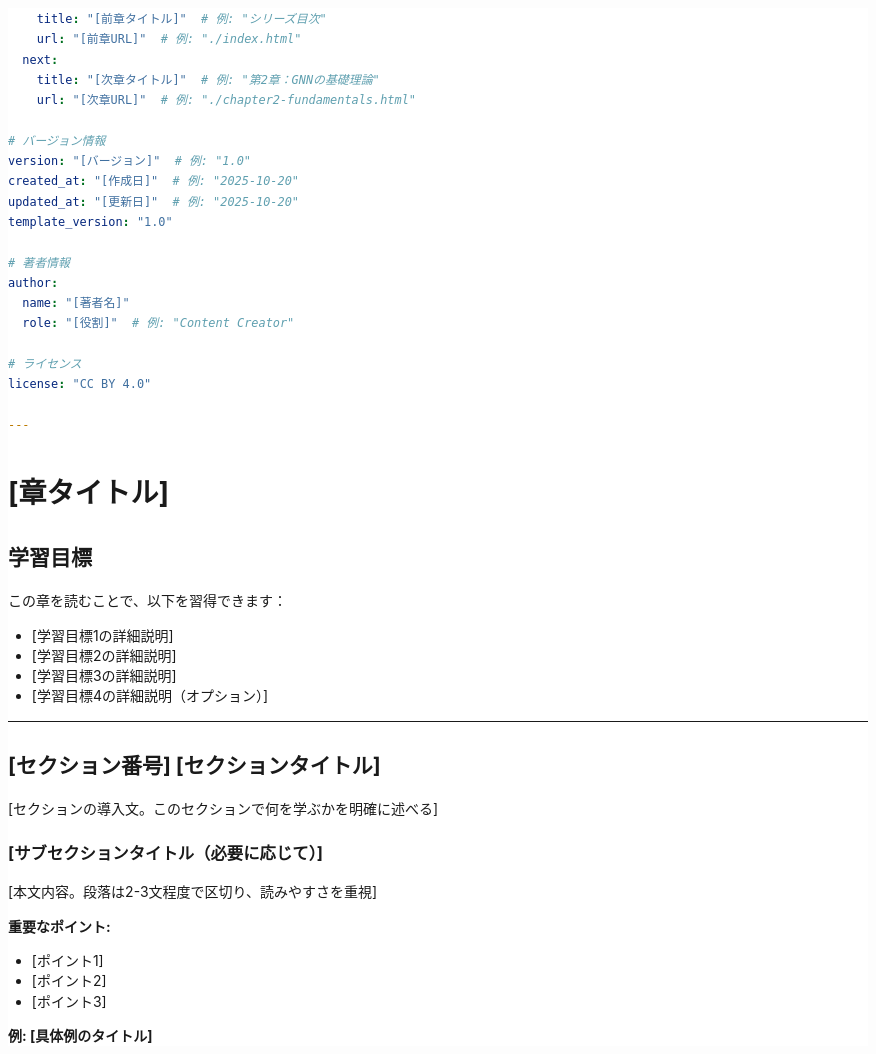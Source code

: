 ```yaml
    title: "[前章タイトル]"  # 例: "シリーズ目次"
    url: "[前章URL]"  # 例: "./index.html"
  next:
    title: "[次章タイトル]"  # 例: "第2章：GNNの基礎理論"
    url: "[次章URL]"  # 例: "./chapter2-fundamentals.html"

# バージョン情報
version: "[バージョン]"  # 例: "1.0"
created_at: "[作成日]"  # 例: "2025-10-20"
updated_at: "[更新日]"  # 例: "2025-10-20"
template_version: "1.0"

# 著者情報
author:
  name: "[著者名]"
  role: "[役割]"  # 例: "Content Creator"

# ライセンス
license: "CC BY 4.0"

---
```


# [章タイトル]

## 学習目標

この章を読むことで、以下を習得できます：
- [学習目標1の詳細説明]
- [学習目標2の詳細説明]
- [学習目標3の詳細説明]
- [学習目標4の詳細説明（オプション）]

---

## [セクション番号] [セクションタイトル]

[セクションの導入文。このセクションで何を学ぶかを明確に述べる]

### [サブセクションタイトル（必要に応じて）]

[本文内容。段落は2-3文程度で区切り、読みやすさを重視]

**重要なポイント:**
- [ポイント1]
- [ポイント2]
- [ポイント3]

**例: [具体例のタイトル]**

